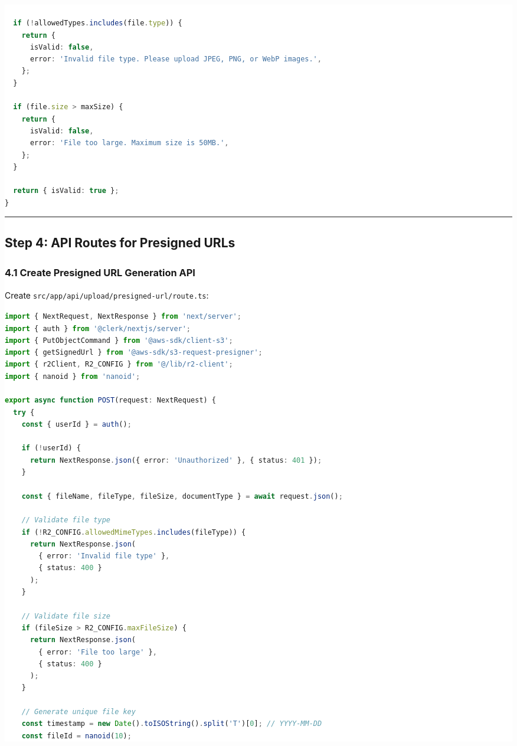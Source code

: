 ```typescript
  
  if (!allowedTypes.includes(file.type)) {
    return {
      isValid: false,
      error: 'Invalid file type. Please upload JPEG, PNG, or WebP images.',
    };
  }
  
  if (file.size > maxSize) {
    return {
      isValid: false,
      error: 'File too large. Maximum size is 50MB.',
    };
  }
  
  return { isValid: true };
}
```

---

## Step 4: API Routes for Presigned URLs

### 4.1 Create Presigned URL Generation API
Create `src/app/api/upload/presigned-url/route.ts`:
```typescript
import { NextRequest, NextResponse } from 'next/server';
import { auth } from '@clerk/nextjs/server';
import { PutObjectCommand } from '@aws-sdk/client-s3';
import { getSignedUrl } from '@aws-sdk/s3-request-presigner';
import { r2Client, R2_CONFIG } from '@/lib/r2-client';
import { nanoid } from 'nanoid';

export async function POST(request: NextRequest) {
  try {
    const { userId } = auth();
    
    if (!userId) {
      return NextResponse.json({ error: 'Unauthorized' }, { status: 401 });
    }
    
    const { fileName, fileType, fileSize, documentType } = await request.json();
    
    // Validate file type
    if (!R2_CONFIG.allowedMimeTypes.includes(fileType)) {
      return NextResponse.json(
        { error: 'Invalid file type' },
        { status: 400 }
      );
    }
    
    // Validate file size
    if (fileSize > R2_CONFIG.maxFileSize) {
      return NextResponse.json(
        { error: 'File too large' },
        { status: 400 }
      );
    }
    
    // Generate unique file key
    const timestamp = new Date().toISOString().split('T')[0]; // YYYY-MM-DD
    const fileId = nanoid(10);
```